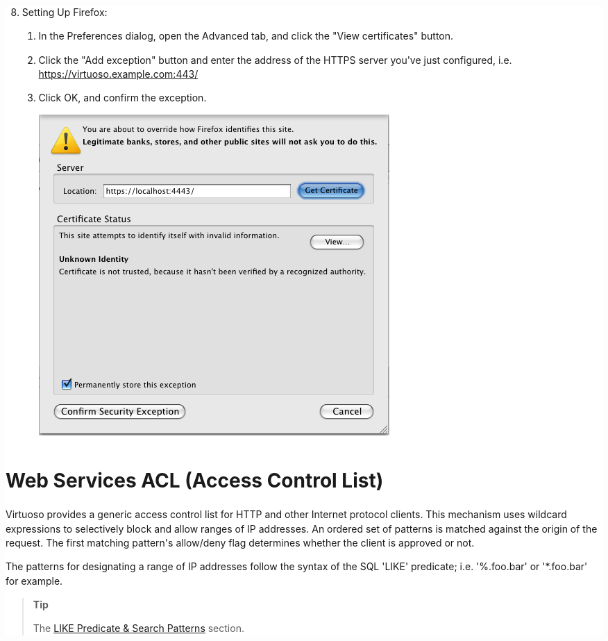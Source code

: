 8.  Setting Up Firefox:
    
    1.  In the Preferences dialog, open the Advanced tab, and click the
        "View certificates" button.
    
    2.  Click the "Add exception" button and enter the address of the
        HTTPS server you've just configured, i.e.
        https://virtuoso.example.com:443/
    
    3.  Click OK, and confirm the exception.
        
        ![HTTPS Listener](./images/ui/htps10.png)

<a id="id13-web-services-acl-access-control-list"></a>
# Web Services ACL (Access Control List)

Virtuoso provides a generic access control list for HTTP and other
Internet protocol clients. This mechanism uses wildcard expressions to
selectively block and allow ranges of IP addresses. An ordered set of
patterns is matched against the origin of the request. The first
matching pattern's allow/deny flag determines whether the client is
approved or not.

The patterns for designating a range of IP addresses follow the syntax
of the SQL 'LIKE' predicate; i.e. '%.foo.bar' or '\*.foo.bar' for
example.

> **Tip**
> 
> The [LIKE Predicate & Search Patterns](#likepredicate) section.
